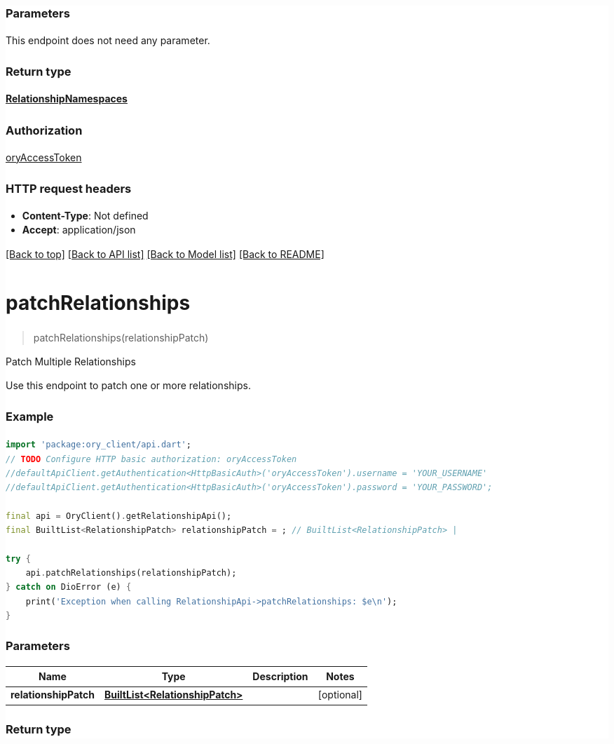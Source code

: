 ### Parameters
This endpoint does not need any parameter.

### Return type

[**RelationshipNamespaces**](RelationshipNamespaces.md)

### Authorization

[oryAccessToken](../README.md#oryAccessToken)

### HTTP request headers

 - **Content-Type**: Not defined
 - **Accept**: application/json

[[Back to top]](#) [[Back to API list]](../README.md#documentation-for-api-endpoints) [[Back to Model list]](../README.md#documentation-for-models) [[Back to README]](../README.md)

# **patchRelationships**
> patchRelationships(relationshipPatch)

Patch Multiple Relationships

Use this endpoint to patch one or more relationships.

### Example
```dart
import 'package:ory_client/api.dart';
// TODO Configure HTTP basic authorization: oryAccessToken
//defaultApiClient.getAuthentication<HttpBasicAuth>('oryAccessToken').username = 'YOUR_USERNAME'
//defaultApiClient.getAuthentication<HttpBasicAuth>('oryAccessToken').password = 'YOUR_PASSWORD';

final api = OryClient().getRelationshipApi();
final BuiltList<RelationshipPatch> relationshipPatch = ; // BuiltList<RelationshipPatch> | 

try {
    api.patchRelationships(relationshipPatch);
} catch on DioError (e) {
    print('Exception when calling RelationshipApi->patchRelationships: $e\n');
}
```

### Parameters

Name | Type | Description  | Notes
------------- | ------------- | ------------- | -------------
 **relationshipPatch** | [**BuiltList&lt;RelationshipPatch&gt;**](RelationshipPatch.md)|  | [optional] 

### Return type
